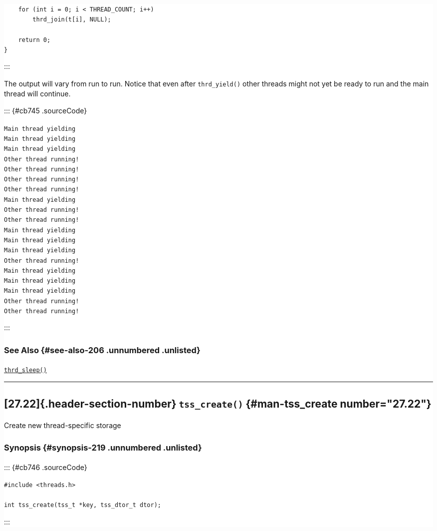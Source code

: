 ``` {.sourceCode .numberSource .c .numberLines}
    for (int i = 0; i < THREAD_COUNT; i++)
        thrd_join(t[i], NULL);

    return 0;
}
```
:::

The output will vary from run to run. Notice that even after `thrd_yield()` other threads might not yet be ready to run and the main thread will continue.

::: {#cb745 .sourceCode}
``` {.sourceCode .default}
Main thread yielding
Main thread yielding
Main thread yielding
Other thread running!
Other thread running!
Other thread running!
Other thread running!
Main thread yielding
Other thread running!
Other thread running!
Main thread yielding
Main thread yielding
Main thread yielding
Other thread running!
Main thread yielding
Main thread yielding
Main thread yielding
Other thread running!
Other thread running!
```
:::

### See Also {#see-also-206 .unnumbered .unlisted}

[`thrd_sleep()`](threads.html#man-thrd_sleep)

------------------------------------------------------------------------

## [27.22]{.header-section-number} `tss_create()` {#man-tss_create number="27.22"}

Create new thread-specific storage

### Synopsis {#synopsis-219 .unnumbered .unlisted}

::: {#cb746 .sourceCode}
``` {.sourceCode .c}
#include <threads.h>

int tss_create(tss_t *key, tss_dtor_t dtor);
```
:::
